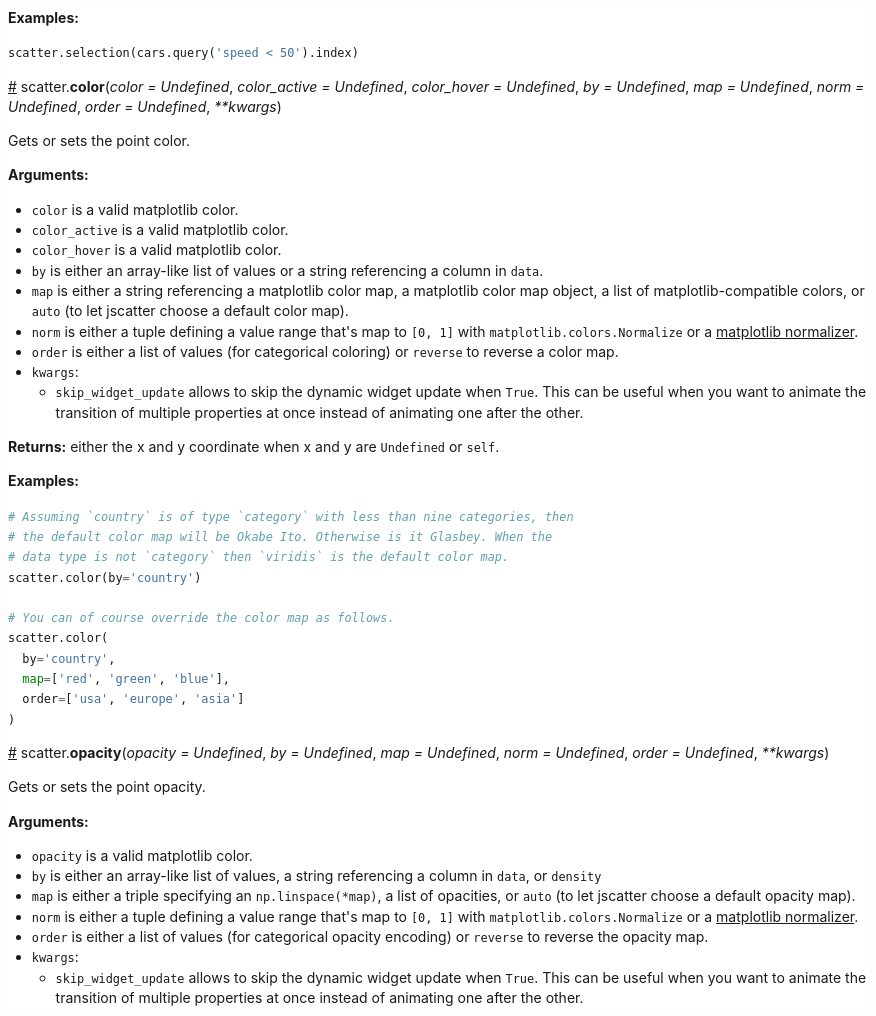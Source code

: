 **Examples:**

```python
scatter.selection(cars.query('speed < 50').index)
```

<a name="scatter.color" href="#scatter.color">#</a> scatter.<b>color</b>(<i>color = Undefined</i>, <i>color_active = Undefined</i>, <i>color_hover = Undefined</i>, <i>by = Undefined</i>, <i>map = Undefined</i>, <i>norm = Undefined</i>, <i>order = Undefined</i>, <i>\*\*kwargs</i>)

Gets or sets the point color.

**Arguments:**

- `color` is a valid matplotlib color.
- `color_active` is a valid matplotlib color.
- `color_hover` is a valid matplotlib color.
- `by` is either an array-like list of values or a string referencing a column in `data`.
- `map` is either a string referencing a matplotlib color map, a matplotlib color map object, a list of matplotlib-compatible colors, or `auto` (to let jscatter choose a default color map).
- `norm` is either a tuple defining a value range that's map to `[0, 1]` with `matplotlib.colors.Normalize` or a [matplotlib normalizer](https://matplotlib.org/stable/api/colors_api.html#classes).
- `order` is either a list of values (for categorical coloring) or `reverse` to reverse a color map.
- `kwargs`:
  - `skip_widget_update` allows to skip the dynamic widget update when `True`. This can be useful when you want to animate the transition of multiple properties at once instead of animating one after the other.

**Returns:** either the x and y coordinate when x and y are `Undefined` or `self`.

**Examples:**

```python
# Assuming `country` is of type `category` with less than nine categories, then
# the default color map will be Okabe Ito. Otherwise is it Glasbey. When the
# data type is not `category` then `viridis` is the default color map.
scatter.color(by='country')

# You can of course override the color map as follows.
scatter.color(
  by='country',
  map=['red', 'green', 'blue'],
  order=['usa', 'europe', 'asia']
)
```

<a name="scatter.opacity" href="#scatter.opacity">#</a> scatter.<b>opacity</b>(<i>opacity = Undefined</i>, <i>by = Undefined</i>, <i>map = Undefined</i>, <i>norm = Undefined</i>, <i>order = Undefined</i>, <i>\*\*kwargs</i>)

Gets or sets the point opacity.

**Arguments:**

- `opacity` is a valid matplotlib color.
- `by` is either an array-like list of values, a string referencing a column in `data`, or `density`
- `map` is either a triple specifying an `np.linspace(*map)`, a list of opacities, or `auto` (to let jscatter choose a default opacity map).
- `norm` is either a tuple defining a value range that's map to `[0, 1]` with `matplotlib.colors.Normalize` or a [matplotlib normalizer](https://matplotlib.org/stable/api/colors_api.html#classes).
- `order` is either a list of values (for categorical opacity encoding) or `reverse` to reverse the opacity map.
- `kwargs`:
  - `skip_widget_update` allows to skip the dynamic widget update when `True`. This can be useful when you want to animate the transition of multiple properties at once instead of animating one after the other.
